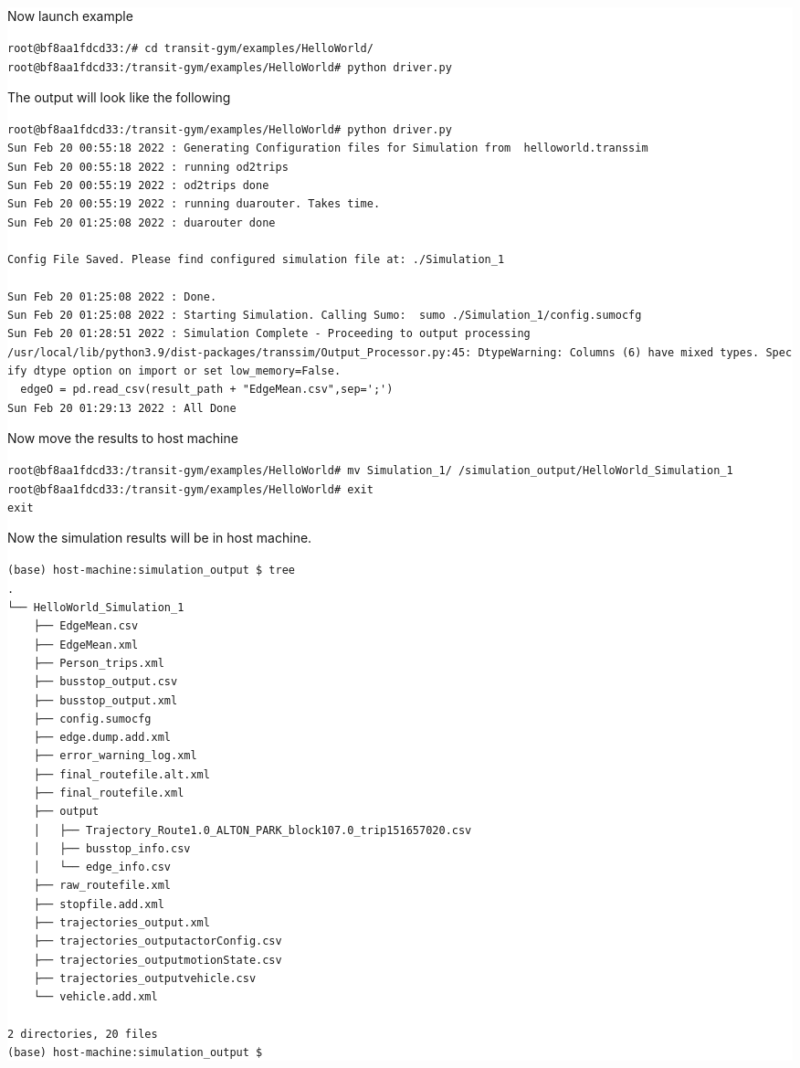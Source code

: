 Now launch example

```
root@bf8aa1fdcd33:/# cd transit-gym/examples/HelloWorld/
root@bf8aa1fdcd33:/transit-gym/examples/HelloWorld# python driver.py
```

The output will look like the following

```
root@bf8aa1fdcd33:/transit-gym/examples/HelloWorld# python driver.py
Sun Feb 20 00:55:18 2022 : Generating Configuration files for Simulation from  helloworld.transsim
Sun Feb 20 00:55:18 2022 : running od2trips
Sun Feb 20 00:55:19 2022 : od2trips done
Sun Feb 20 00:55:19 2022 : running duarouter. Takes time.
Sun Feb 20 01:25:08 2022 : duarouter done

Config File Saved. Please find configured simulation file at: ./Simulation_1

Sun Feb 20 01:25:08 2022 : Done.
Sun Feb 20 01:25:08 2022 : Starting Simulation. Calling Sumo:  sumo ./Simulation_1/config.sumocfg
Sun Feb 20 01:28:51 2022 : Simulation Complete - Proceeding to output processing
/usr/local/lib/python3.9/dist-packages/transsim/Output_Processor.py:45: DtypeWarning: Columns (6) have mixed types. Specify dtype option on import or set low_memory=False.
  edgeO = pd.read_csv(result_path + "EdgeMean.csv",sep=';')
Sun Feb 20 01:29:13 2022 : All Done
```

Now move the results to host machine

```
root@bf8aa1fdcd33:/transit-gym/examples/HelloWorld# mv Simulation_1/ /simulation_output/HelloWorld_Simulation_1
root@bf8aa1fdcd33:/transit-gym/examples/HelloWorld# exit
exit

```

Now the simulation results will be in host machine.

```
(base) host-machine:simulation_output $ tree
.
└── HelloWorld_Simulation_1
    ├── EdgeMean.csv
    ├── EdgeMean.xml
    ├── Person_trips.xml
    ├── busstop_output.csv
    ├── busstop_output.xml
    ├── config.sumocfg
    ├── edge.dump.add.xml
    ├── error_warning_log.xml
    ├── final_routefile.alt.xml
    ├── final_routefile.xml
    ├── output
    │   ├── Trajectory_Route1.0_ALTON_PARK_block107.0_trip151657020.csv
    │   ├── busstop_info.csv
    │   └── edge_info.csv
    ├── raw_routefile.xml
    ├── stopfile.add.xml
    ├── trajectories_output.xml
    ├── trajectories_outputactorConfig.csv
    ├── trajectories_outputmotionState.csv
    ├── trajectories_outputvehicle.csv
    └── vehicle.add.xml

2 directories, 20 files
(base) host-machine:simulation_output $
```